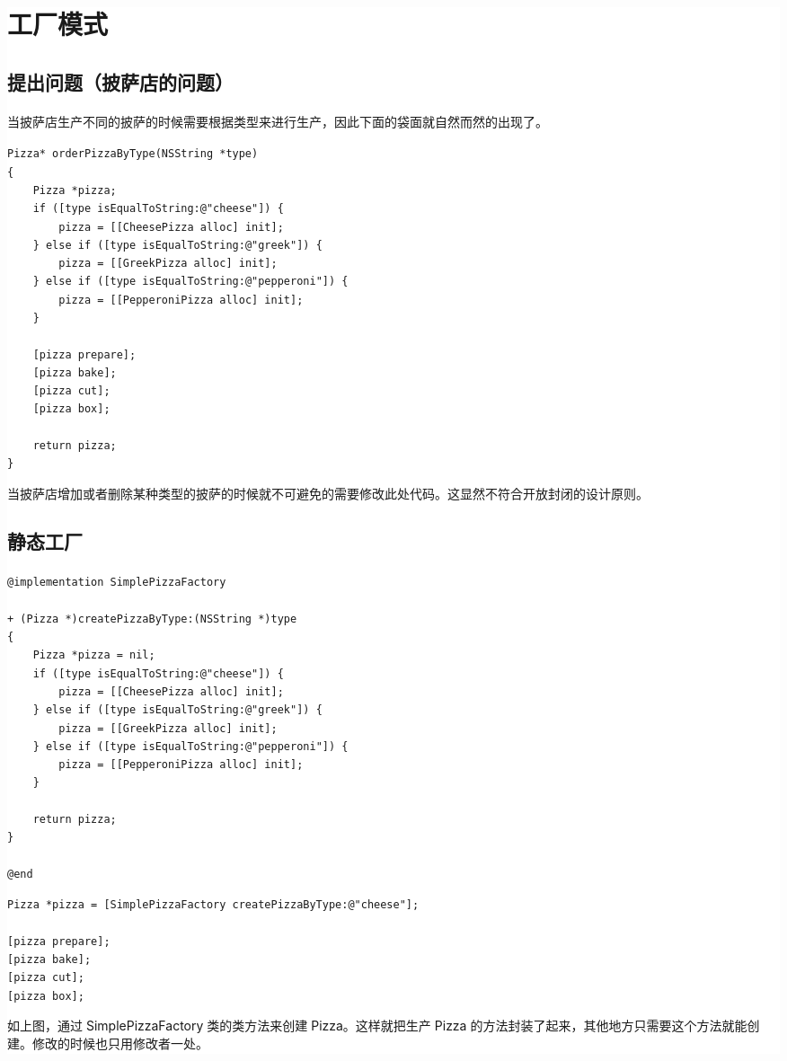 # 工厂模式

## 提出问题（披萨店的问题）

当披萨店生产不同的披萨的时候需要根据类型来进行生产，因此下面的袋面就自然而然的出现了。
```
Pizza* orderPizzaByType(NSString *type)
{
    Pizza *pizza;
    if ([type isEqualToString:@"cheese"]) {
        pizza = [[CheesePizza alloc] init];
    } else if ([type isEqualToString:@"greek"]) {
        pizza = [[GreekPizza alloc] init];
    } else if ([type isEqualToString:@"pepperoni"]) {
        pizza = [[PepperoniPizza alloc] init];
    }
    
    [pizza prepare];
    [pizza bake];
    [pizza cut];
    [pizza box];

    return pizza;
}
```

当披萨店增加或者删除某种类型的披萨的时候就不可避免的需要修改此处代码。这显然不符合开放封闭的设计原则。

## 静态工厂

```
@implementation SimplePizzaFactory

+ (Pizza *)createPizzaByType:(NSString *)type
{
    Pizza *pizza = nil;
    if ([type isEqualToString:@"cheese"]) {
        pizza = [[CheesePizza alloc] init];
    } else if ([type isEqualToString:@"greek"]) {
        pizza = [[GreekPizza alloc] init];
    } else if ([type isEqualToString:@"pepperoni"]) {
        pizza = [[PepperoniPizza alloc] init];
    }
    
    return pizza;
}

@end
```

```
Pizza *pizza = [SimplePizzaFactory createPizzaByType:@"cheese"];
        
[pizza prepare];
[pizza bake];
[pizza cut];
[pizza box];
```
如上图，通过 SimplePizzaFactory 类的类方法来创建 Pizza。这样就把生产 Pizza 的方法封装了起来，其他地方只需要这个方法就能创建。修改的时候也只用修改者一处。
